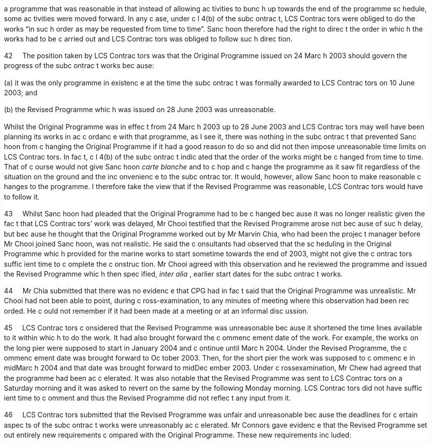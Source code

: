 
a programme that was reasonable in that instead of allowing ac tivities to bunc h up towards the end of the programme sc hedule, some ac tivities were moved forward. In any c ase, under c l 4(b) of the subc ontrac t, LCS Contrac tors were obliged to do the works “in suc h order as may be requested from time to time”. Sanc hoon therefore had the right to direc t the order in whic h the works had to be c arried out and LCS Contrac tors was obliged to follow suc h direc tion. 

42     The position taken by LCS Contrac tors was that the Original Programme issued on 24 Marc h 2003 should govern the progress of the subc ontrac t works bec ause: 

 (a) it was the only programme in existenc e at the time the subc ontrac t was formally awarded to LCS Contrac tors on 10 June 2003; and 

 (b) the Revised Programme whic h was issued on 28 June 2003 was unreasonable. 

Whilst the Original Programme was in effec t from 24 Marc h 2003 up to 28 June 2003 and LCS Contrac tors may well have been planning its works in ac c ordanc e with that programme, as I see it, there was nothing in the subc ontrac t that prevented Sanc hoon from c hanging the Original Programme if it had a good reason to do so and did not then impose unreasonable time limits on LCS Contrac tors. In fac t, c l 4(b) of the subc ontrac t indic ated that the order of the works might be c hanged from time to time. That of c ourse would not give Sanc hoon _carte blanche_ and to c hop and c hange the programme as it saw fit regardless of the situation on the ground and the inc onvenienc e to the subc ontrac tor. It would, however, allow Sanc hoon to make reasonable c hanges to the programme. I therefore take the view that if the Revised Programme was reasonable, LCS Contrac tors would have to follow it. 

43     Whilst Sanc hoon had pleaded that the Original Programme had to be c hanged bec ause it was no longer realistic given the fac t that LCS Contrac tors’ work was delayed, Mr Chooi testified that the Revised Programme arose not bec ause of suc h delay, but bec ause he thought that the Original Programme worked out by Mr Marvin Chia, who had been the projec t manager before Mr Chooi joined Sanc hoon, was not realistic. He said the c onsultants had observed that the sc heduling in the Original Programme whic h provided for the marine works to start sometime towards the end of 2003, might not give the c ontrac tors suffic ient time to c omplete the c onstruc tion. Mr Chooi agreed with this observation and he reviewed the programme and issued the Revised Programme whic h then spec ified, _inter alia_ , earlier start dates for the subc ontrac t works. 

44     Mr Chia submitted that there was no evidenc e that CPG had in fac t said that the Original Programme was unrealistic. Mr Chooi had not been able to point, during c ross-examination, to any minutes of meeting where this observation had been rec orded. He c ould not remember if it had been made at a meeting or at an informal disc ussion. 

45     LCS Contrac tors c onsidered that the Revised Programme was unreasonable bec ause it shortened the time lines available to it within whic h to do the work. It had also brought forward the c ommenc ement date of the work. For example, the works on the long pier were supposed to start in January 2004 and c ontinue until Marc h 2004. Under the Revised Programme, the c ommenc ement date was brought forward to Oc tober 2003. Then, for the short pier the work was supposed to c ommenc e in midMarc h 2004 and that date was brought forward to midDec ember 2003. Under c rossexamination, Mr Chew had agreed that the programme had been ac c elerated. It was also notable that the Revised Programme was sent to LCS Contrac tors on a Saturday morning and it was asked to revert on the same by the following Monday morning. LCS Contrac tors did not have suffic ient time to c omment and thus the Revised Programme did not reflec t any input from it. 


46     LCS Contrac tors submitted that the Revised Programme was unfair and unreasonable bec ause the deadlines for c ertain aspec ts of the subc ontrac t works were unreasonably ac c elerated. Mr Connors gave evidenc e that the Revised Programme set out entirely new requirements c ompared with the Original Programme. These new requirements inc luded: 

